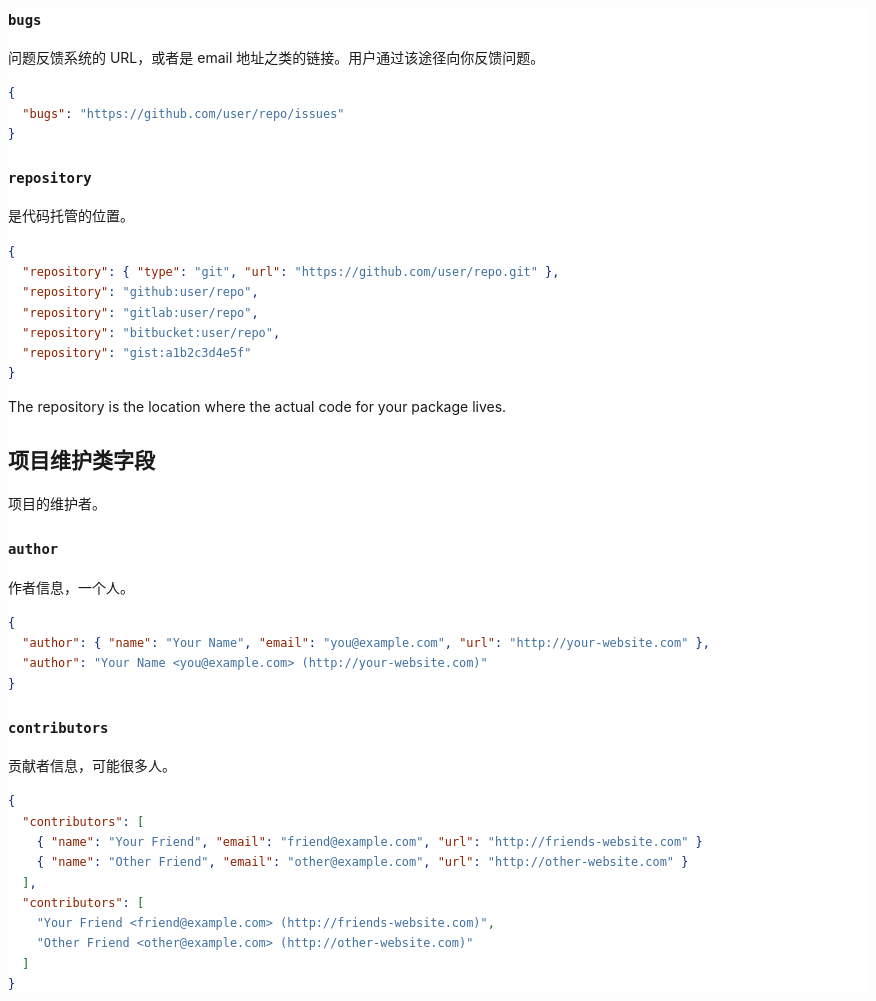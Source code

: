 ### `bugs`

问题反馈系统的 URL，或者是 email 地址之类的链接。用户通过该途径向你反馈问题。

```json
{
  "bugs": "https://github.com/user/repo/issues"
}
```

### `repository`

是代码托管的位置。

```json
{
  "repository": { "type": "git", "url": "https://github.com/user/repo.git" },
  "repository": "github:user/repo",
  "repository": "gitlab:user/repo",
  "repository": "bitbucket:user/repo",
  "repository": "gist:a1b2c3d4e5f"
}
```

The repository is the location where the actual code for your package lives.

## 项目维护类字段

项目的维护者。

### `author`

作者信息，一个人。

```json
{
  "author": { "name": "Your Name", "email": "you@example.com", "url": "http://your-website.com" },
  "author": "Your Name <you@example.com> (http://your-website.com)"
}
```

### `contributors`

贡献者信息，可能很多人。

```json
{
  "contributors": [
    { "name": "Your Friend", "email": "friend@example.com", "url": "http://friends-website.com" }
    { "name": "Other Friend", "email": "other@example.com", "url": "http://other-website.com" }
  ],
  "contributors": [
    "Your Friend <friend@example.com> (http://friends-website.com)",
    "Other Friend <other@example.com> (http://other-website.com)"
  ]
}
```
